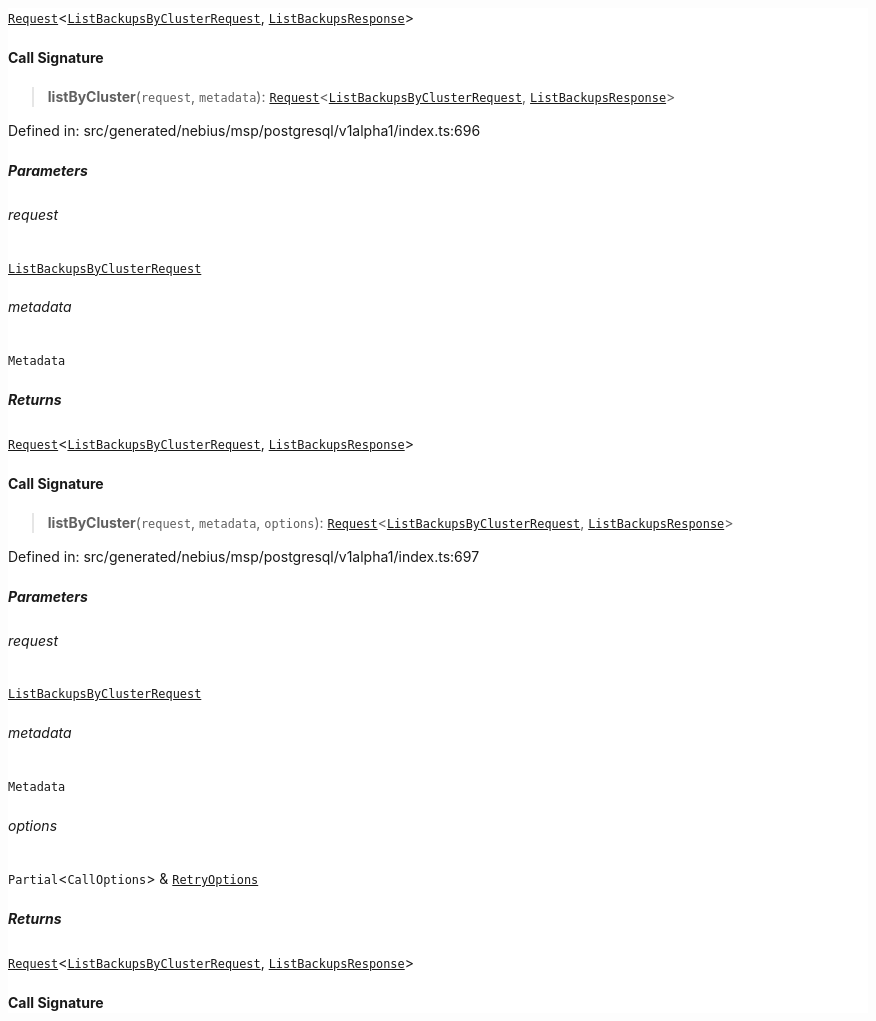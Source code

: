 [`Request`](../../../../../../runtime/request/classes/Request.md)\<[`ListBackupsByClusterRequest`](../interfaces/ListBackupsByClusterRequest.md), [`ListBackupsResponse`](../interfaces/ListBackupsResponse.md)\>

#### Call Signature

> **listByCluster**(`request`, `metadata`): [`Request`](../../../../../../runtime/request/classes/Request.md)\<[`ListBackupsByClusterRequest`](../interfaces/ListBackupsByClusterRequest.md), [`ListBackupsResponse`](../interfaces/ListBackupsResponse.md)\>

Defined in: src/generated/nebius/msp/postgresql/v1alpha1/index.ts:696

##### Parameters

###### request

[`ListBackupsByClusterRequest`](../interfaces/ListBackupsByClusterRequest.md)

###### metadata

`Metadata`

##### Returns

[`Request`](../../../../../../runtime/request/classes/Request.md)\<[`ListBackupsByClusterRequest`](../interfaces/ListBackupsByClusterRequest.md), [`ListBackupsResponse`](../interfaces/ListBackupsResponse.md)\>

#### Call Signature

> **listByCluster**(`request`, `metadata`, `options`): [`Request`](../../../../../../runtime/request/classes/Request.md)\<[`ListBackupsByClusterRequest`](../interfaces/ListBackupsByClusterRequest.md), [`ListBackupsResponse`](../interfaces/ListBackupsResponse.md)\>

Defined in: src/generated/nebius/msp/postgresql/v1alpha1/index.ts:697

##### Parameters

###### request

[`ListBackupsByClusterRequest`](../interfaces/ListBackupsByClusterRequest.md)

###### metadata

`Metadata`

###### options

`Partial`\<`CallOptions`\> & [`RetryOptions`](../../../../../../runtime/request/interfaces/RetryOptions.md)

##### Returns

[`Request`](../../../../../../runtime/request/classes/Request.md)\<[`ListBackupsByClusterRequest`](../interfaces/ListBackupsByClusterRequest.md), [`ListBackupsResponse`](../interfaces/ListBackupsResponse.md)\>

#### Call Signature
